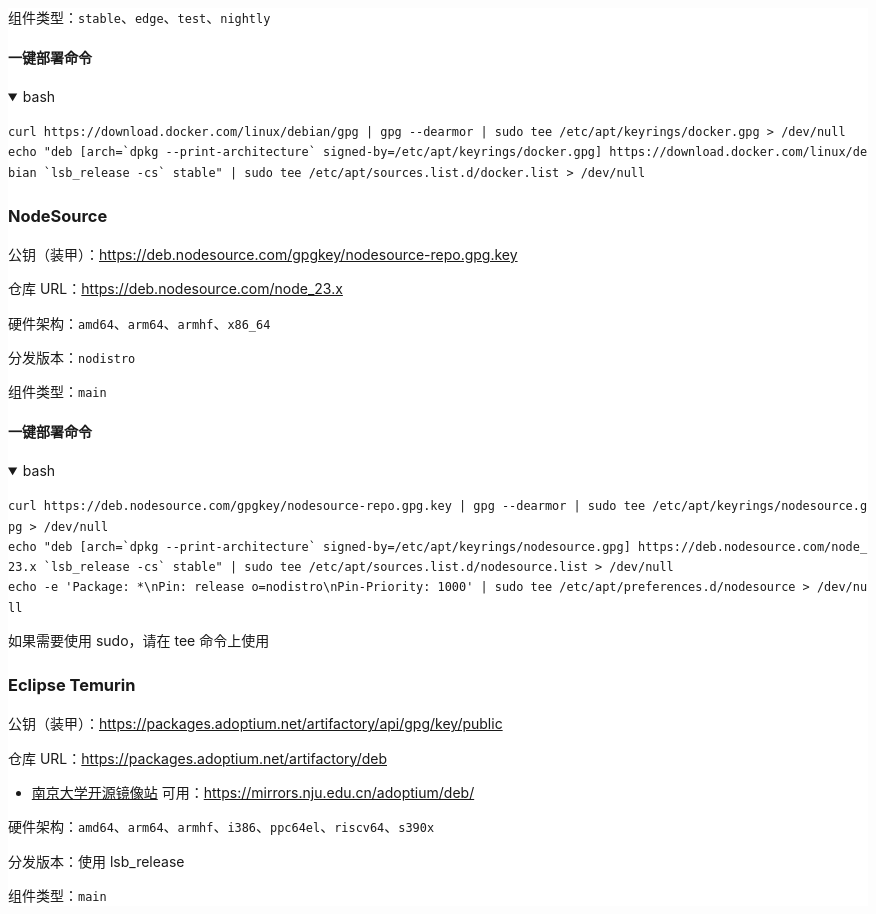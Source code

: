 组件类型：`stable`、`edge`、`test`、`nightly`

#### 一键部署命令
<details open="open">

<summary>bash</summary>

```
curl https://download.docker.com/linux/debian/gpg | gpg --dearmor | sudo tee /etc/apt/keyrings/docker.gpg > /dev/null
echo "deb [arch=`dpkg --print-architecture` signed-by=/etc/apt/keyrings/docker.gpg] https://download.docker.com/linux/debian `lsb_release -cs` stable" | sudo tee /etc/apt/sources.list.d/docker.list > /dev/null
```

</details>

### NodeSource
公钥（装甲）：https://deb.nodesource.com/gpgkey/nodesource-repo.gpg.key

仓库 URL：https://deb.nodesource.com/node_23.x

硬件架构：`amd64`、`arm64`、`armhf`、`x86_64`

分发版本：`nodistro`

组件类型：`main`

#### 一键部署命令
<details open="open">

<summary>bash</summary>

```
curl https://deb.nodesource.com/gpgkey/nodesource-repo.gpg.key | gpg --dearmor | sudo tee /etc/apt/keyrings/nodesource.gpg > /dev/null
echo "deb [arch=`dpkg --print-architecture` signed-by=/etc/apt/keyrings/nodesource.gpg] https://deb.nodesource.com/node_23.x `lsb_release -cs` stable" | sudo tee /etc/apt/sources.list.d/nodesource.list > /dev/null
echo -e 'Package: *\nPin: release o=nodistro\nPin-Priority: 1000' | sudo tee /etc/apt/preferences.d/nodesource > /dev/null
```

</details>

如果需要使用 sudo，请在 tee 命令上使用

### Eclipse Temurin
公钥（装甲）：https://packages.adoptium.net/artifactory/api/gpg/key/public

仓库 URL：https://packages.adoptium.net/artifactory/deb

* [南京大学开源镜像站](https://mirrors.nju.edu.cn/) 可用：https://mirrors.nju.edu.cn/adoptium/deb/

硬件架构：`amd64`、`arm64`、`armhf`、`i386`、`ppc64el`、`riscv64`、`s390x`

分发版本：使用 lsb_release

组件类型：`main`
